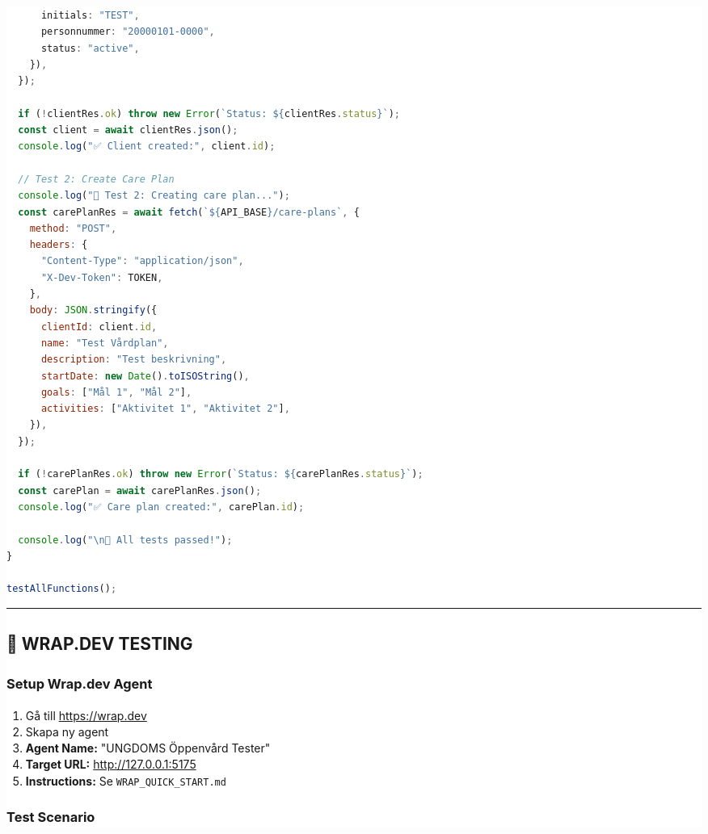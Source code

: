 ```javascript
      initials: "TEST",
      personnummer: "20000101-0000",
      status: "active",
    }),
  });

  if (!clientRes.ok) throw new Error(`Status: ${clientRes.status}`);
  const client = await clientRes.json();
  console.log("✅ Client created:", client.id);

  // Test 2: Create Care Plan
  console.log("📝 Test 2: Creating care plan...");
  const carePlanRes = await fetch(`${API_BASE}/care-plans`, {
    method: "POST",
    headers: {
      "Content-Type": "application/json",
      "X-Dev-Token": TOKEN,
    },
    body: JSON.stringify({
      clientId: client.id,
      name: "Test Vårdplan",
      description: "Test beskrivning",
      startDate: new Date().toISOString(),
      goals: ["Mål 1", "Mål 2"],
      activities: ["Aktivitet 1", "Aktivitet 2"],
    }),
  });

  if (!carePlanRes.ok) throw new Error(`Status: ${carePlanRes.status}`);
  const carePlan = await carePlanRes.json();
  console.log("✅ Care plan created:", carePlan.id);

  console.log("\n🎉 All tests passed!");
}

testAllFunctions();
```

---

## 🧪 **WRAP.DEV TESTING**

### **Setup Wrap.dev Agent**

1. Gå till https://wrap.dev
2. Skapa ny agent
3. **Agent Name:** "UNGDOMS Öppenvård Tester"
4. **Target URL:** http://127.0.0.1:5175
5. **Instructions:** Se `WRAP_QUICK_START.md`

### **Test Scenario**

